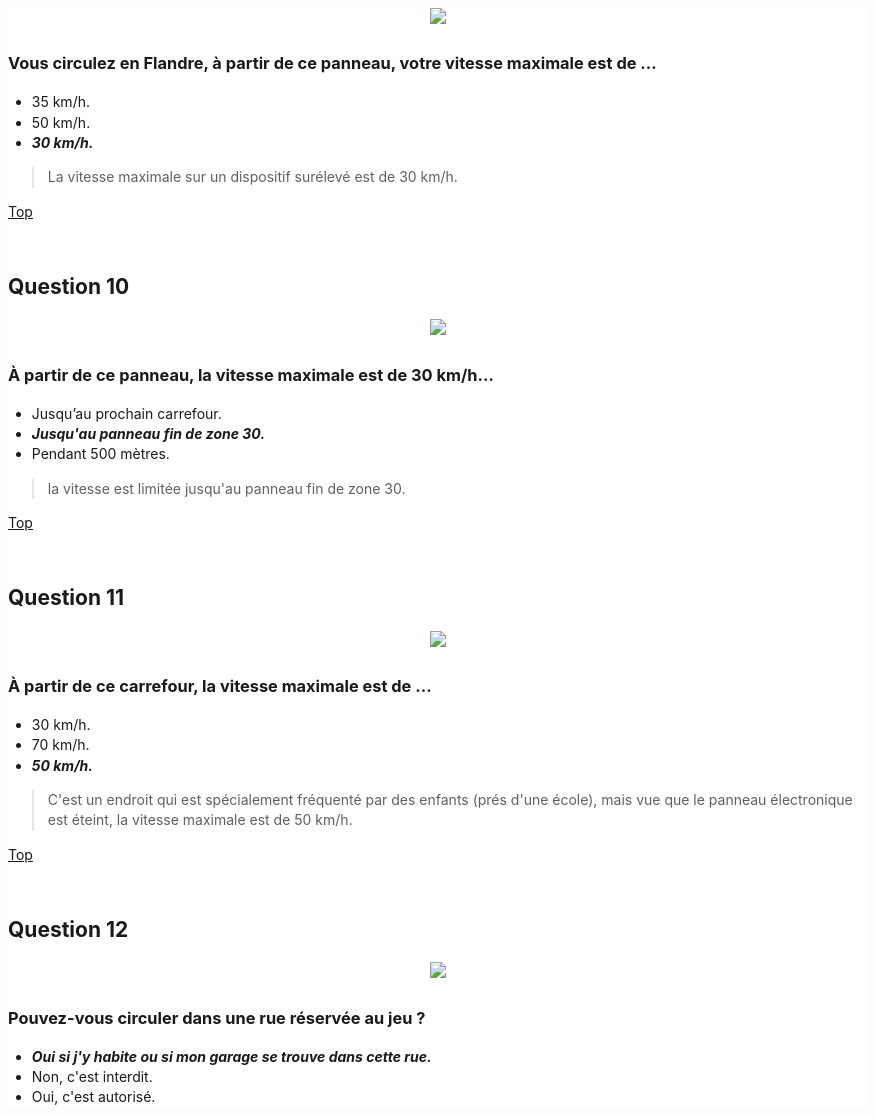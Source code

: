 <center><img src="https://storage.googleapis.com/le-permis-belge-cdn/questionnaires/f85ac593-e44e-4735-a8b4-ebb1093b1077/b1aaa4e6-0fec-43aa-a70a-82b90a96e23c/question.png" style="margin: auto auto; max-height: 400px;"></center>

### Vous circulez en Flandre, à partir de ce panneau, votre vitesse maximale est de …

- 35 km/h.
- 50 km/h.
- ***30 km/h.***

> La vitesse maximale sur un dispositif surélevé est de 30 km/h.

[Top](03%20-%20Les%20zones%20lentes.md)<br /><br />

## Question 10

<center><img src="https://storage.googleapis.com/le-permis-belge-cdn/questionnaires/f85ac593-e44e-4735-a8b4-ebb1093b1077/0502cf20-2be7-4516-ad1b-30eff194de50/question.png" style="margin: auto auto; max-height: 400px;"></center>

### À partir de ce panneau, la vitesse maximale est de 30 km/h…

- Jusqu’au prochain carrefour.
- ***Jusqu'au panneau fin de zone 30.***
- Pendant 500 mètres.

> la vitesse est limitée jusqu'au panneau fin de zone 30.

[Top](03%20-%20Les%20zones%20lentes.md)<br /><br />

## Question 11

<center><img src="https://storage.googleapis.com/le-permis-belge-cdn/questionnaires/f85ac593-e44e-4735-a8b4-ebb1093b1077/3dcf268b-b1bd-43a1-97c9-2ab966c3b110/question.png" style="margin: auto auto; max-height: 400px;"></center>

### À partir de ce carrefour, la vitesse maximale est de …

- 30 km/h.
- 70 km/h.
- ***50 km/h.***

> C'est un endroit qui est spécialement fréquenté par des enfants (prés d'une école), mais vue que le panneau électronique est éteint, la vitesse maximale est de 50 km/h.

[Top](03%20-%20Les%20zones%20lentes.md)<br /><br />

## Question 12

<center><img src="https://storage.googleapis.com/le-permis-belge-cdn/questionnaires/f85ac593-e44e-4735-a8b4-ebb1093b1077/bd31e88b-c130-44c0-bc03-aba18369d925/question.jpg" style="margin: auto auto; max-height: 400px;"></center>

### Pouvez-vous circuler dans une rue réservée au jeu ?

- ***Oui si j'y habite ou si mon garage se trouve dans cette rue.***
- Non, c'est interdit.
- Oui, c'est autorisé.
